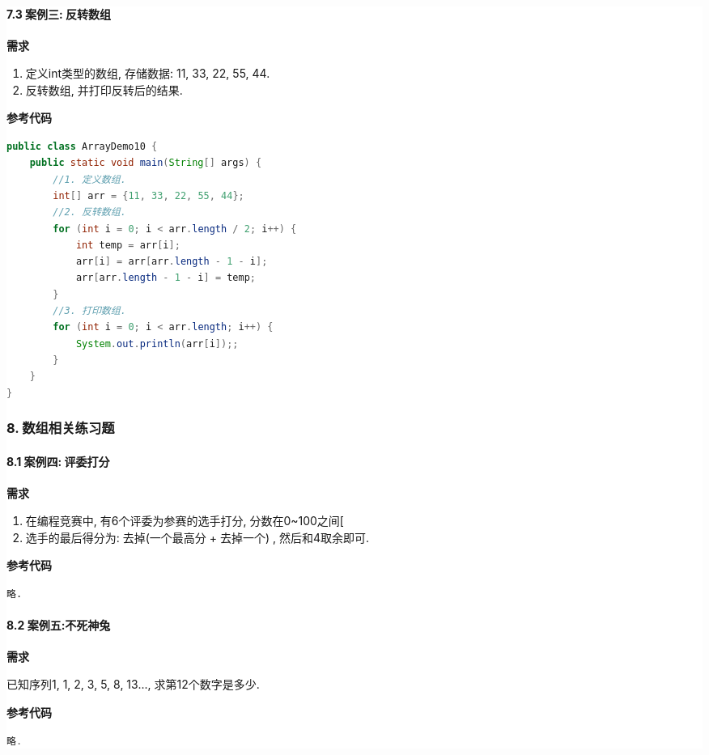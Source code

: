 #### 7.3 案例三: 反转数组

**需求**

1. 定义int类型的数组, 存储数据: 11, 33, 22, 55, 44.
2. 反转数组, 并打印反转后的结果. 

**参考代码**

```java
public class ArrayDemo10 {
    public static void main(String[] args) {
        //1. 定义数组.
        int[] arr = {11, 33, 22, 55, 44};
        //2. 反转数组.
        for (int i = 0; i < arr.length / 2; i++) {
            int temp = arr[i];
            arr[i] = arr[arr.length - 1 - i];
            arr[arr.length - 1 - i] = temp;
        }
        //3. 打印数组.
        for (int i = 0; i < arr.length; i++) {
            System.out.println(arr[i]);;
        }
    }
}
```



### 8. 数组相关练习题

#### 8.1 案例四: 评委打分

**需求**

1. 在编程竞赛中, 有6个评委为参赛的选手打分, 分数在0~100之间[
2. 选手的最后得分为: 去掉(一个最高分 + 去掉一个) , 然后和4取余即可.

**参考代码**

```jav
略.
```



#### 8.2 案例五:不死神兔

**需求**

已知序列1, 1, 2, 3, 5, 8, 13..., 求第12个数字是多少.

**参考代码**

```java
略. 
```



